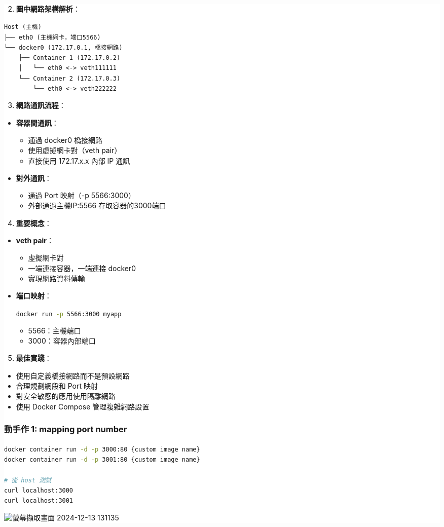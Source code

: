 2. **圖中網路架構解析**：

```plaintext
Host (主機)
├── eth0 (主機網卡，端口5566)
└── docker0 (172.17.0.1, 橋接網路)
    ├── Container 1 (172.17.0.2)
    │   └── eth0 <-> veth111111
    └── Container 2 (172.17.0.3)
        └── eth0 <-> veth222222
```

3. **網路通訊流程**：

- **容器間通訊**：
  - 通過 docker0 橋接網路
  - 使用虛擬網卡對（veth pair）
  - 直接使用 172.17.x.x 內部 IP 通訊

- **對外通訊**：
  - 通過 Port 映射（-p 5566:3000）
  - 外部通過主機IP:5566 存取容器的3000端口

4. **重要概念**：

- **veth pair**：
  - 虛擬網卡對
  - 一端連接容器，一端連接 docker0
  - 實現網路資料傳輸

- **端口映射**：
  ```bash
  docker run -p 5566:3000 myapp
  ```
  - 5566：主機端口
  - 3000：容器內部端口

5. **最佳實踐**：

- 使用自定義橋接網路而不是預設網路
- 合理規劃網段和 Port 映射
- 對安全敏感的應用使用隔離網路
- 使用 Docker Compose 管理複雜網路設置


### 動手作 1: mapping port number

```bash
docker container run -d -p 3000:80 {custom image name}
docker container run -d -p 3001:80 {custom image name}

# 從 host 測試
curl localhost:3000
curl localhost:3001
```
![螢幕擷取畫面 2024-12-13 131135](https://github.com/user-attachments/assets/43dede8c-c5ce-4e05-be27-97fe1fee036c)
